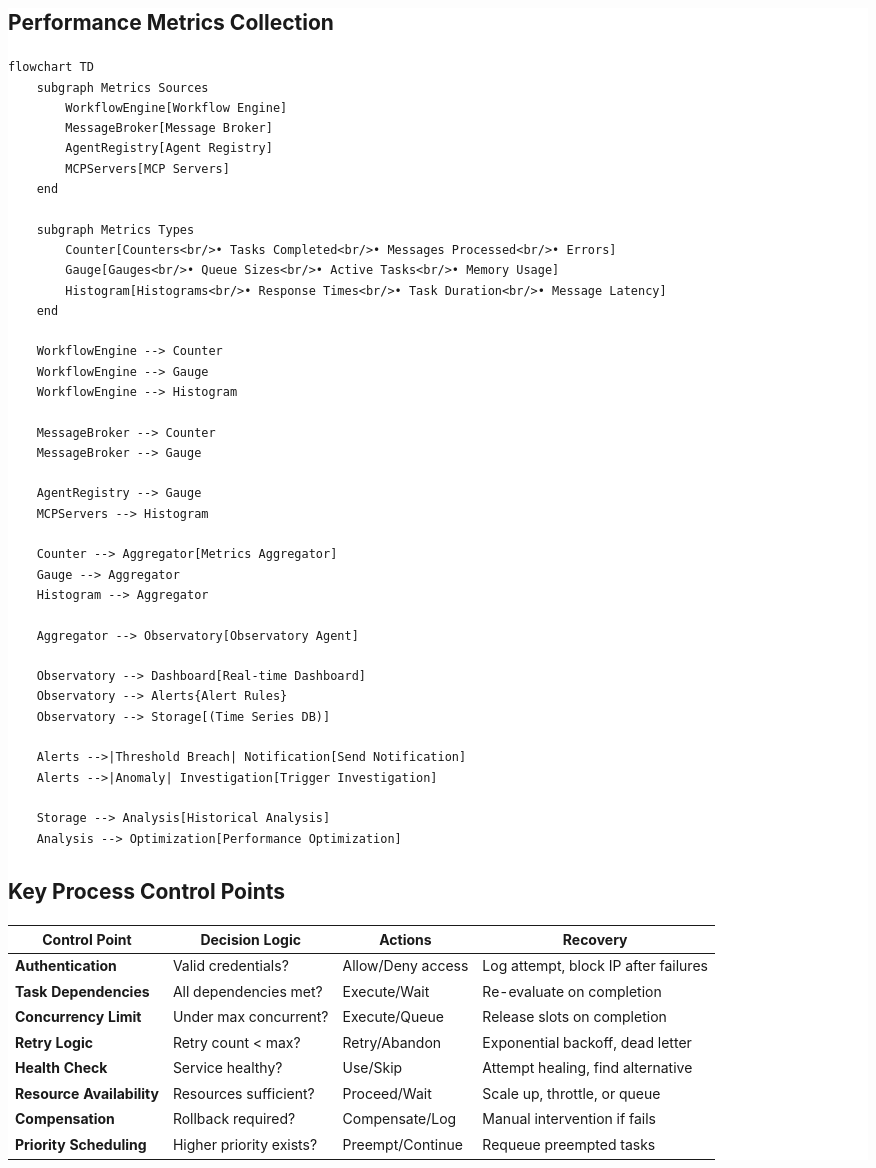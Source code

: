 ## Performance Metrics Collection

```mermaid
flowchart TD
    subgraph Metrics Sources
        WorkflowEngine[Workflow Engine]
        MessageBroker[Message Broker]
        AgentRegistry[Agent Registry]
        MCPServers[MCP Servers]
    end
    
    subgraph Metrics Types
        Counter[Counters<br/>• Tasks Completed<br/>• Messages Processed<br/>• Errors]
        Gauge[Gauges<br/>• Queue Sizes<br/>• Active Tasks<br/>• Memory Usage]
        Histogram[Histograms<br/>• Response Times<br/>• Task Duration<br/>• Message Latency]
    end
    
    WorkflowEngine --> Counter
    WorkflowEngine --> Gauge
    WorkflowEngine --> Histogram
    
    MessageBroker --> Counter
    MessageBroker --> Gauge
    
    AgentRegistry --> Gauge
    MCPServers --> Histogram
    
    Counter --> Aggregator[Metrics Aggregator]
    Gauge --> Aggregator
    Histogram --> Aggregator
    
    Aggregator --> Observatory[Observatory Agent]
    
    Observatory --> Dashboard[Real-time Dashboard]
    Observatory --> Alerts{Alert Rules}
    Observatory --> Storage[(Time Series DB)]
    
    Alerts -->|Threshold Breach| Notification[Send Notification]
    Alerts -->|Anomaly| Investigation[Trigger Investigation]
    
    Storage --> Analysis[Historical Analysis]
    Analysis --> Optimization[Performance Optimization]
```

## Key Process Control Points

| Control Point | Decision Logic | Actions | Recovery |
|--------------|----------------|---------|----------|
| **Authentication** | Valid credentials? | Allow/Deny access | Log attempt, block IP after failures |
| **Task Dependencies** | All dependencies met? | Execute/Wait | Re-evaluate on completion |
| **Concurrency Limit** | Under max concurrent? | Execute/Queue | Release slots on completion |
| **Retry Logic** | Retry count < max? | Retry/Abandon | Exponential backoff, dead letter |
| **Health Check** | Service healthy? | Use/Skip | Attempt healing, find alternative |
| **Resource Availability** | Resources sufficient? | Proceed/Wait | Scale up, throttle, or queue |
| **Compensation** | Rollback required? | Compensate/Log | Manual intervention if fails |
| **Priority Scheduling** | Higher priority exists? | Preempt/Continue | Requeue preempted tasks |
